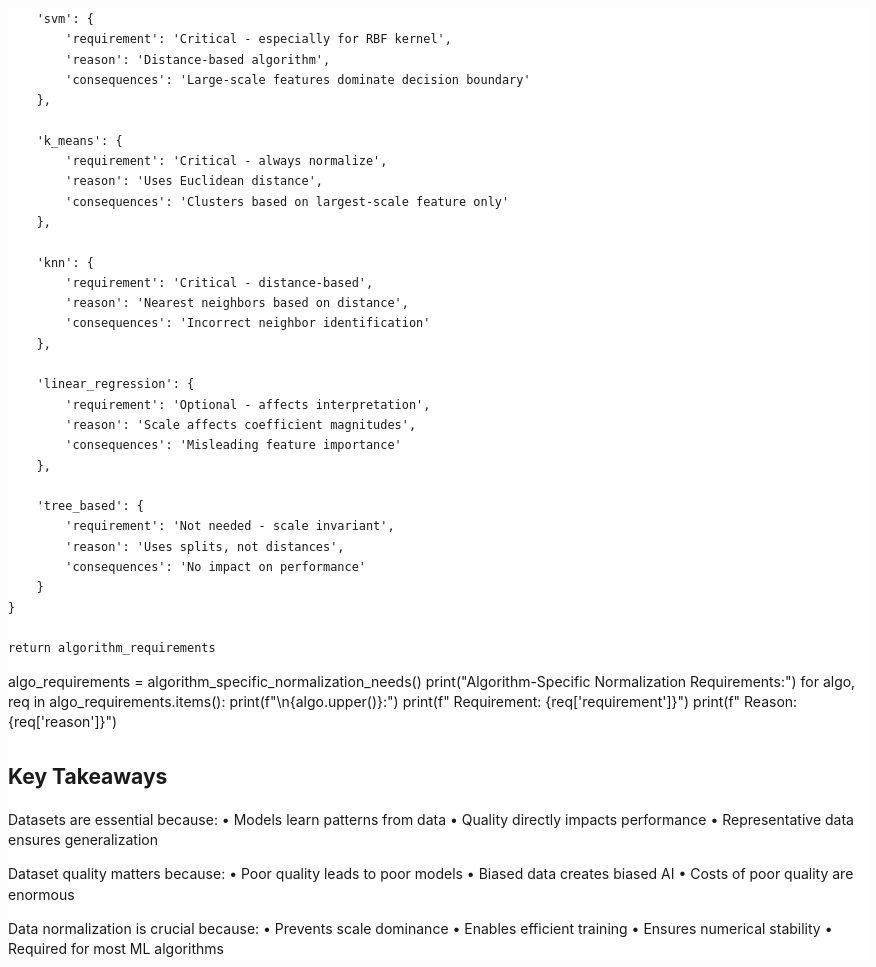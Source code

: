         'svm': {
            'requirement': 'Critical - especially for RBF kernel',
            'reason': 'Distance-based algorithm',
            'consequences': 'Large-scale features dominate decision boundary'
        },
        
        'k_means': {
            'requirement': 'Critical - always normalize',
            'reason': 'Uses Euclidean distance',
            'consequences': 'Clusters based on largest-scale feature only'
        },
        
        'knn': {
            'requirement': 'Critical - distance-based',
            'reason': 'Nearest neighbors based on distance',
            'consequences': 'Incorrect neighbor identification'
        },
        
        'linear_regression': {
            'requirement': 'Optional - affects interpretation',
            'reason': 'Scale affects coefficient magnitudes',
            'consequences': 'Misleading feature importance'
        },
        
        'tree_based': {
            'requirement': 'Not needed - scale invariant',
            'reason': 'Uses splits, not distances',
            'consequences': 'No impact on performance'
        }
    }
    
    return algorithm_requirements

algo_requirements = algorithm_specific_normalization_needs()
print("Algorithm-Specific Normalization Requirements:")
for algo, req in algo_requirements.items():
    print(f"\n{algo.upper()}:")
    print(f"  Requirement: {req['requirement']}")
    print(f"  Reason: {req['reason']}")


## Key Takeaways

Datasets are essential because:
• Models learn patterns from data
• Quality directly impacts performance
• Representative data ensures generalization

Dataset quality matters because:
• Poor quality leads to poor models
• Biased data creates biased AI
• Costs of poor quality are enormous

Data normalization is crucial because:
• Prevents scale dominance
• Enables efficient training
• Ensures numerical stability
• Required for most ML algorithms
